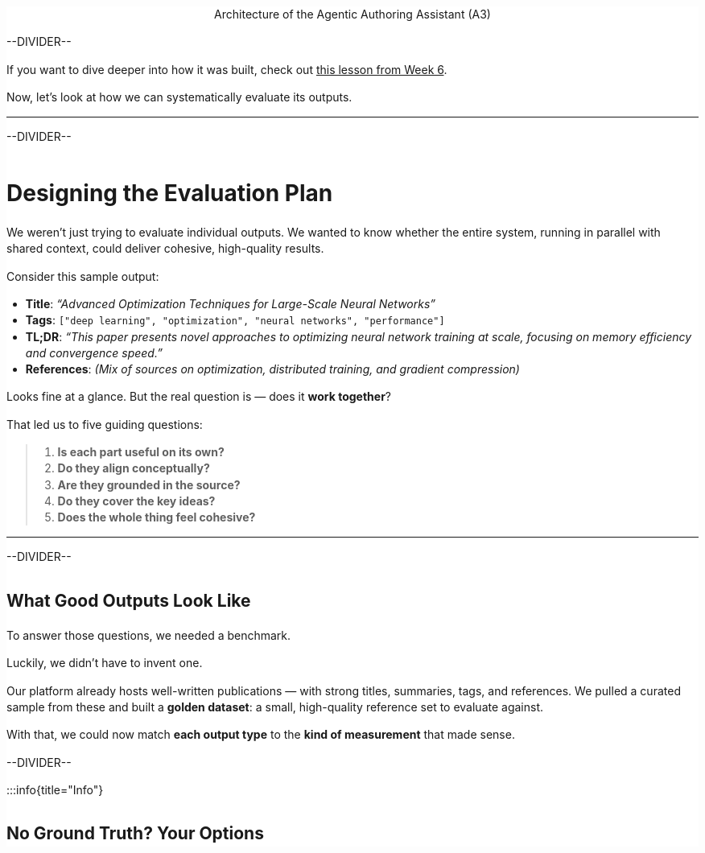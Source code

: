  <p align="center"> Architecture of the Agentic Authoring Assistant (A3)</p>

--DIVIDER--

If you want to dive deeper into how it was built, check out [this lesson from Week 6](https://app.readytensor.ai/publications/redklSjefHNo).

Now, let’s look at how we can systematically evaluate its outputs.

---

--DIVIDER--

# Designing the Evaluation Plan

We weren’t just trying to evaluate individual outputs. We wanted to know whether the entire system, running in parallel with shared context, could deliver cohesive, high-quality results.

Consider this sample output:

- **Title**: _“Advanced Optimization Techniques for Large-Scale Neural Networks”_
- **Tags**: `["deep learning", "optimization", "neural networks", "performance"]`
- **TL;DR**: _“This paper presents novel approaches to optimizing neural network training at scale, focusing on memory efficiency and convergence speed.”_
- **References**: _(Mix of sources on optimization, distributed training, and gradient compression)_

Looks fine at a glance. But the real question is — does it **work together**?

That led us to five guiding questions:

> 1.  **Is each part useful on its own?**
> 2.  **Do they align conceptually?**
> 3.  **Are they grounded in the source?**
> 4.  **Do they cover the key ideas?**
> 5.  **Does the whole thing feel cohesive?**

---

--DIVIDER--

## What Good Outputs Look Like

To answer those questions, we needed a benchmark.

Luckily, we didn’t have to invent one.

Our platform already hosts well-written publications — with strong titles, summaries, tags, and references. We pulled a curated sample from these and built a **golden dataset**: a small, high-quality reference set to evaluate against.

With that, we could now match **each output type** to the **kind of measurement** that made sense.

--DIVIDER--

:::info{title="Info"}

 <h2>No Ground Truth? Your Options</h2>
 